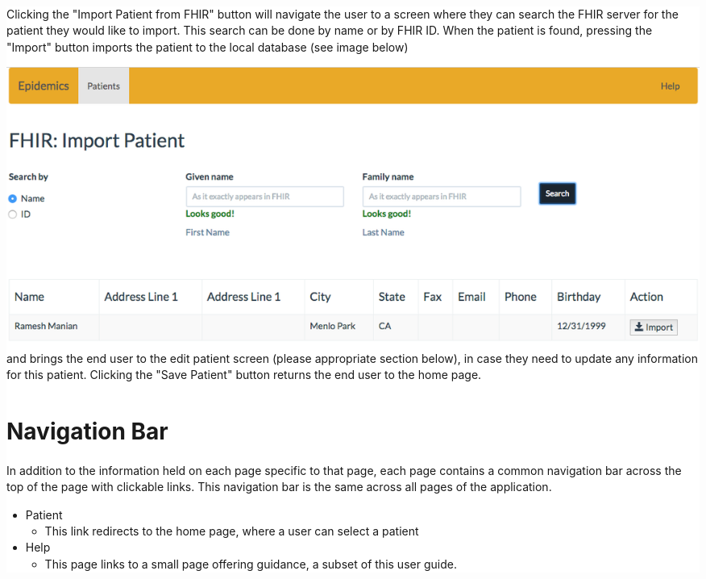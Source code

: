 Clicking the "Import Patient from FHIR" button will navigate the user to a screen where they can search the FHIR server for the patient they would like to import. This search can be done by name or by FHIR ID. When the patient is found, pressing the "Import" button imports the patient to the local database (see image below)

![Pic](images/import_view.png)
and brings the end user to the edit patient screen (please appropriate section below), in case they need to update any information for this patient. Clicking the "Save Patient" button returns the end user to the home page.

# Navigation Bar 

In addition to the information held on each page specific to that page, each page contains a common navigation bar across the top of the page with clickable links. This navigation bar is the same across all pages of the application.

- Patient
	- This link redirects to the home page, where a user can select a patient
-	Help
	-	This page links to a small page offering guidance, a subset of this user guide. 	
